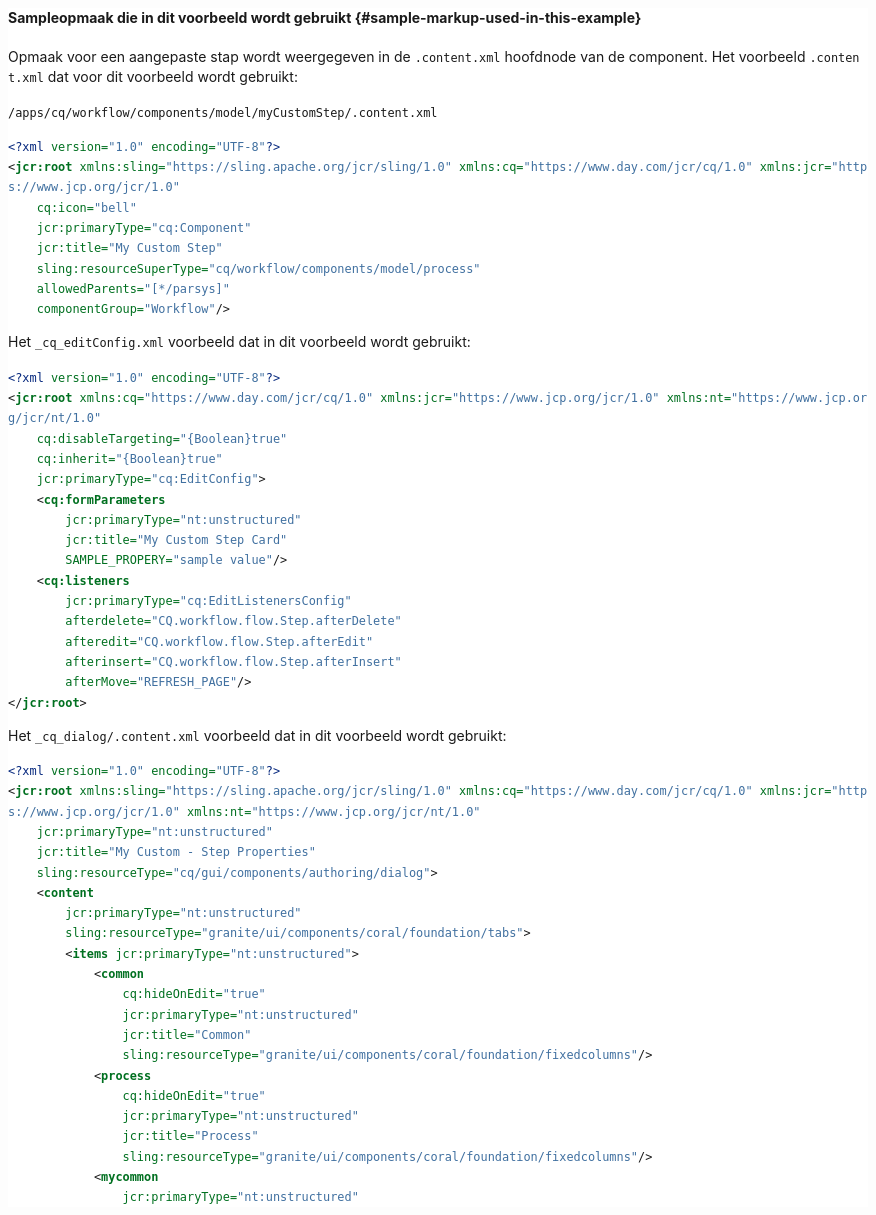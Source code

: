 #### Sampleopmaak die in dit voorbeeld wordt gebruikt {#sample-markup-used-in-this-example}

Opmaak voor een aangepaste stap wordt weergegeven in de `.content.xml` hoofdnode van de component. Het voorbeeld `.content.xml` dat voor dit voorbeeld wordt gebruikt:

`/apps/cq/workflow/components/model/myCustomStep/.content.xml`

```xml
<?xml version="1.0" encoding="UTF-8"?>
<jcr:root xmlns:sling="https://sling.apache.org/jcr/sling/1.0" xmlns:cq="https://www.day.com/jcr/cq/1.0" xmlns:jcr="https://www.jcp.org/jcr/1.0"
    cq:icon="bell"
    jcr:primaryType="cq:Component"
    jcr:title="My Custom Step"
    sling:resourceSuperType="cq/workflow/components/model/process"
    allowedParents="[*/parsys]"
    componentGroup="Workflow"/>
```

Het `_cq_editConfig.xml` voorbeeld dat in dit voorbeeld wordt gebruikt:

```xml
<?xml version="1.0" encoding="UTF-8"?>
<jcr:root xmlns:cq="https://www.day.com/jcr/cq/1.0" xmlns:jcr="https://www.jcp.org/jcr/1.0" xmlns:nt="https://www.jcp.org/jcr/nt/1.0"
    cq:disableTargeting="{Boolean}true"
    cq:inherit="{Boolean}true"
    jcr:primaryType="cq:EditConfig">
    <cq:formParameters
        jcr:primaryType="nt:unstructured"
        jcr:title="My Custom Step Card"
        SAMPLE_PROPERY="sample value"/>
    <cq:listeners
        jcr:primaryType="cq:EditListenersConfig"
        afterdelete="CQ.workflow.flow.Step.afterDelete"
        afteredit="CQ.workflow.flow.Step.afterEdit"
        afterinsert="CQ.workflow.flow.Step.afterInsert"
        afterMove="REFRESH_PAGE"/>
</jcr:root>
```

Het `_cq_dialog/.content.xml` voorbeeld dat in dit voorbeeld wordt gebruikt:

```xml
<?xml version="1.0" encoding="UTF-8"?>
<jcr:root xmlns:sling="https://sling.apache.org/jcr/sling/1.0" xmlns:cq="https://www.day.com/jcr/cq/1.0" xmlns:jcr="https://www.jcp.org/jcr/1.0" xmlns:nt="https://www.jcp.org/jcr/nt/1.0"
    jcr:primaryType="nt:unstructured"
    jcr:title="My Custom - Step Properties"
    sling:resourceType="cq/gui/components/authoring/dialog">
    <content
        jcr:primaryType="nt:unstructured"
        sling:resourceType="granite/ui/components/coral/foundation/tabs">
        <items jcr:primaryType="nt:unstructured">
            <common
                cq:hideOnEdit="true"
                jcr:primaryType="nt:unstructured"
                jcr:title="Common"
                sling:resourceType="granite/ui/components/coral/foundation/fixedcolumns"/>
            <process
                cq:hideOnEdit="true"
                jcr:primaryType="nt:unstructured"
                jcr:title="Process"
                sling:resourceType="granite/ui/components/coral/foundation/fixedcolumns"/>
            <mycommon
                jcr:primaryType="nt:unstructured"
```